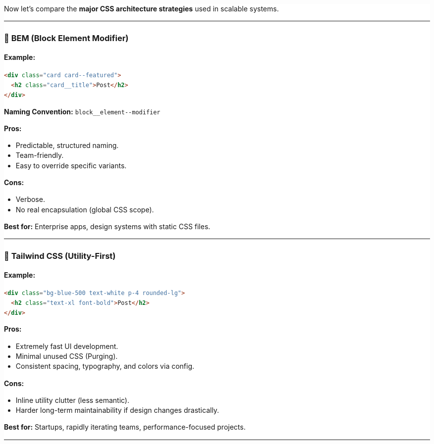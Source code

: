 Now let’s compare the **major CSS architecture strategies** used in scalable systems.

---

### 🧱 **BEM (Block Element Modifier)**

**Example:**

```html
<div class="card card--featured">
  <h2 class="card__title">Post</h2>
</div>
```

**Naming Convention:**
`block__element--modifier`

**Pros:**

* Predictable, structured naming.
* Team-friendly.
* Easy to override specific variants.

**Cons:**

* Verbose.
* No real encapsulation (global CSS scope).

**Best for:**
Enterprise apps, design systems with static CSS files.

---

### 🎨 **Tailwind CSS (Utility-First)**

**Example:**

```html
<div class="bg-blue-500 text-white p-4 rounded-lg">
  <h2 class="text-xl font-bold">Post</h2>
</div>
```

**Pros:**

* Extremely fast UI development.
* Minimal unused CSS (Purging).
* Consistent spacing, typography, and colors via config.

**Cons:**

* Inline utility clutter (less semantic).
* Harder long-term maintainability if design changes drastically.

**Best for:**
Startups, rapidly iterating teams, performance-focused projects.

---
